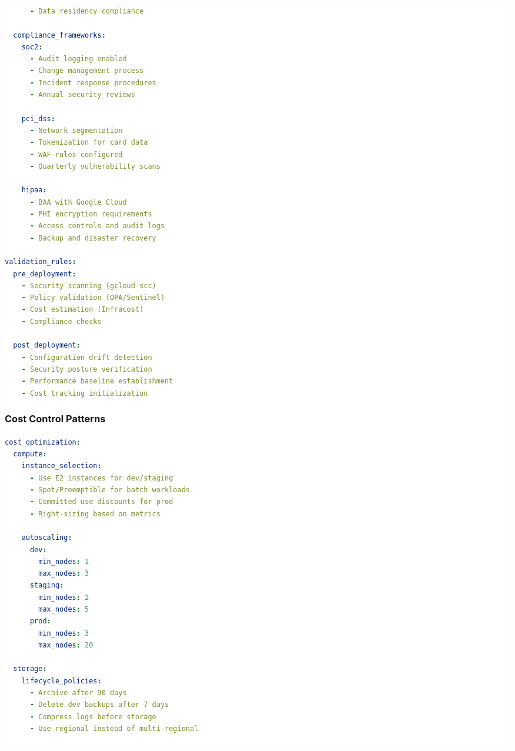 ```yaml
      - Data residency compliance
  
  compliance_frameworks:
    soc2:
      - Audit logging enabled
      - Change management process
      - Incident response procedures
      - Annual security reviews
    
    pci_dss:
      - Network segmentation
      - Tokenization for card data
      - WAF rules configured
      - Quarterly vulnerability scans
    
    hipaa:
      - BAA with Google Cloud
      - PHI encryption requirements
      - Access controls and audit logs
      - Backup and disaster recovery

validation_rules:
  pre_deployment:
    - Security scanning (gcloud scc)
    - Policy validation (OPA/Sentinel)
    - Cost estimation (Infracost)
    - Compliance checks
  
  post_deployment:
    - Configuration drift detection
    - Security posture verification
    - Performance baseline establishment
    - Cost tracking initialization
```

### Cost Control Patterns
```yaml
cost_optimization:
  compute:
    instance_selection:
      - Use E2 instances for dev/staging
      - Spot/Preemptible for batch workloads
      - Committed use discounts for prod
      - Right-sizing based on metrics
    
    autoscaling:
      dev:
        min_nodes: 1
        max_nodes: 3
      staging:
        min_nodes: 2
        max_nodes: 5
      prod:
        min_nodes: 3
        max_nodes: 20
    
  storage:
    lifecycle_policies:
      - Archive after 90 days
      - Delete dev backups after 7 days
      - Compress logs before storage
      - Use regional instead of multi-regional
    
```